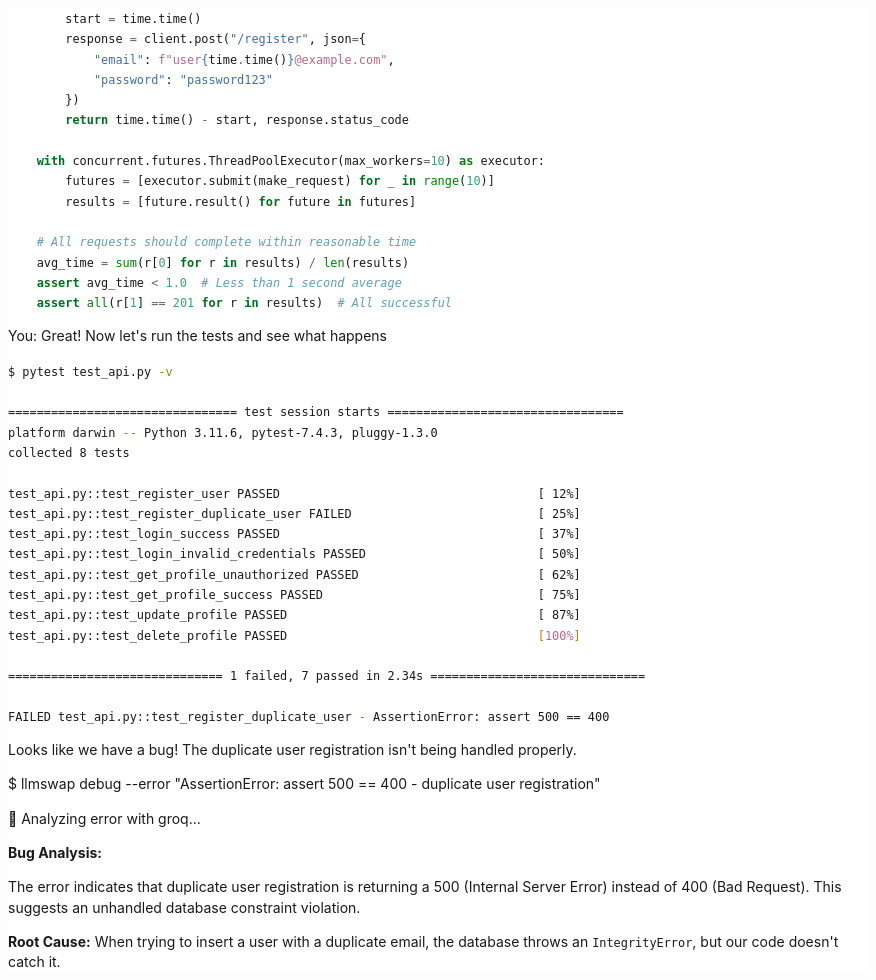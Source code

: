 ```python
        start = time.time()
        response = client.post("/register", json={
            "email": f"user{time.time()}@example.com",
            "password": "password123"
        })
        return time.time() - start, response.status_code
    
    with concurrent.futures.ThreadPoolExecutor(max_workers=10) as executor:
        futures = [executor.submit(make_request) for _ in range(10)]
        results = [future.result() for future in futures]
    
    # All requests should complete within reasonable time
    avg_time = sum(r[0] for r in results) / len(results)
    assert avg_time < 1.0  # Less than 1 second average
    assert all(r[1] == 201 for r in results)  # All successful
```

You: Great! Now let's run the tests and see what happens

```bash
$ pytest test_api.py -v

================================ test session starts =================================
platform darwin -- Python 3.11.6, pytest-7.4.3, pluggy-1.3.0
collected 8 tests

test_api.py::test_register_user PASSED                                    [ 12%]
test_api.py::test_register_duplicate_user FAILED                          [ 25%]
test_api.py::test_login_success PASSED                                    [ 37%]
test_api.py::test_login_invalid_credentials PASSED                        [ 50%]
test_api.py::test_get_profile_unauthorized PASSED                         [ 62%]
test_api.py::test_get_profile_success PASSED                              [ 75%]
test_api.py::test_update_profile PASSED                                   [ 87%]
test_api.py::test_delete_profile PASSED                                   [100%]

============================== 1 failed, 7 passed in 2.34s ==============================

FAILED test_api.py::test_register_duplicate_user - AssertionError: assert 500 == 400
```

Looks like we have a bug! The duplicate user registration isn't being handled properly.

$ llmswap debug --error "AssertionError: assert 500 == 400 - duplicate user registration"

🤖 Analyzing error with groq...

**Bug Analysis:**

The error indicates that duplicate user registration is returning a 500 (Internal Server Error) instead of 400 (Bad Request). This suggests an unhandled database constraint violation.

**Root Cause:**
When trying to insert a user with a duplicate email, the database throws an `IntegrityError`, but our code doesn't catch it.

